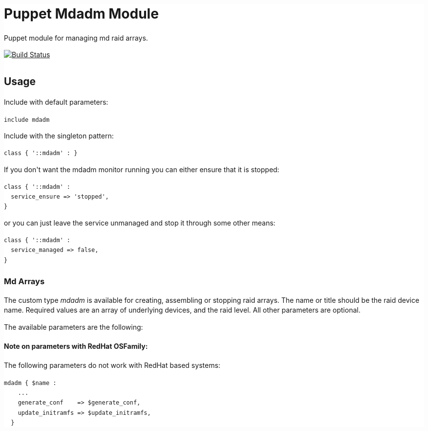 Puppet Mdadm Module
===================

Puppet module for managing md raid arrays.

[![Build Status](https://travis-ci.org/chartbeat-labs/puppet-mdadm.png)](https://travis-ci.org/chartbeat-labs/puppet-mdadm)

Usage
-----

Include with default parameters:

```puppet
include mdadm
```

Include with the singleton pattern:

```puppet
class { '::mdadm' : }
```

If you don't want the mdadm monitor running you can either ensure that it is
stopped:

```puppet
class { '::mdadm' :
  service_ensure => 'stopped',
}
```

or you can just leave the service unmanaged and stop it through some other means:

```puppet
class { '::mdadm' :
  service_managed => false,
}
```

### Md Arrays

The custom type *mdadm* is available for creating, assembling or stopping raid
arrays. The name or title should be the raid device name. Required values are
an array of underlying devices, and the raid level. All other parameters are
optional.

The available parameters are the following:

#### Note on parameters with RedHat OSFamily:
The following parameters do not work with RedHat based systems:
```puppet
mdadm { $name :
    ...
    generate_conf    => $generate_conf,
    update_initramfs => $update_initramfs,
  }
```
